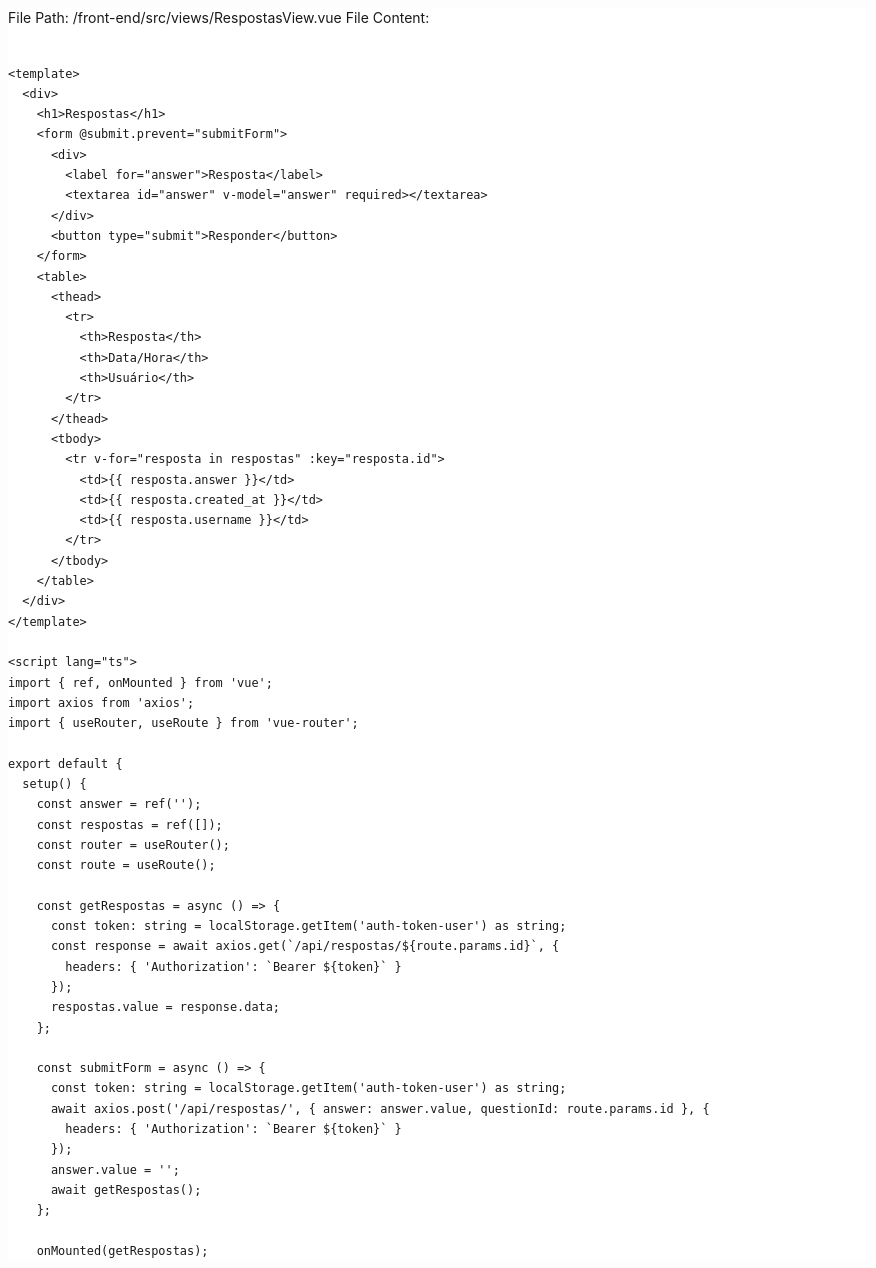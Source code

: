 File Path: /front-end/src/views/RespostasView.vue
File Content:
```vue

<template>
  <div>
    <h1>Respostas</h1>
    <form @submit.prevent="submitForm">
      <div>
        <label for="answer">Resposta</label>
        <textarea id="answer" v-model="answer" required></textarea>
      </div>
      <button type="submit">Responder</button>
    </form>
    <table>
      <thead>
        <tr>
          <th>Resposta</th>
          <th>Data/Hora</th>
          <th>Usuário</th>
        </tr>
      </thead>
      <tbody>
        <tr v-for="resposta in respostas" :key="resposta.id">
          <td>{{ resposta.answer }}</td>
          <td>{{ resposta.created_at }}</td>
          <td>{{ resposta.username }}</td>
        </tr>
      </tbody>
    </table>
  </div>
</template>

<script lang="ts">
import { ref, onMounted } from 'vue';
import axios from 'axios';
import { useRouter, useRoute } from 'vue-router';

export default {
  setup() {
    const answer = ref('');
    const respostas = ref([]);
    const router = useRouter();
    const route = useRoute();

    const getRespostas = async () => {
      const token: string = localStorage.getItem('auth-token-user') as string;
      const response = await axios.get(`/api/respostas/${route.params.id}`, {
        headers: { 'Authorization': `Bearer ${token}` }
      });
      respostas.value = response.data;
    };

    const submitForm = async () => {
      const token: string = localStorage.getItem('auth-token-user') as string;
      await axios.post('/api/respostas/', { answer: answer.value, questionId: route.params.id }, {
        headers: { 'Authorization': `Bearer ${token}` }
      });
      answer.value = '';
      await getRespostas();
    };

    onMounted(getRespostas);

```